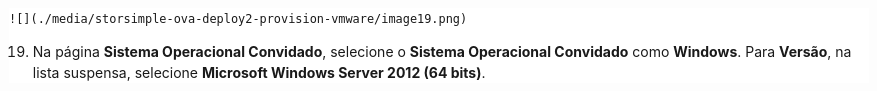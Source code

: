     ![](./media/storsimple-ova-deploy2-provision-vmware/image19.png)
19. Na página **Sistema Operacional Convidado**, selecione o **Sistema Operacional Convidado** como **Windows**. Para **Versão**, na lista suspensa, selecione **Microsoft Windows Server 2012 (64 bits)**.
    